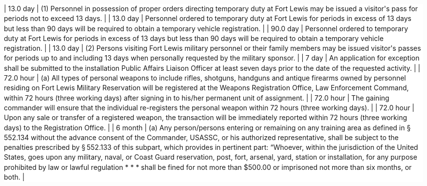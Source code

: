 | 13.0 day    | (1) Personnel in possession of proper orders directing temporary duty at Fort Lewis may be issued a visitor's pass for periods not to exceed 13 days.                                                                                                                                                                                                                                                                                                                                                                                                                                                                                                    |
| 13.0 day    | Personnel ordered to temporary duty at Fort Lewis for periods in excess of 13 days but less than 90 days will be required to obtain a temporary vehicle registration.                                                                                                                                                                                                                                                                                                                                                                                                                                                                                    |
| 90.0 day    | Personnel ordered to temporary duty at Fort Lewis for periods in excess of 13 days but less than 90 days will be required to obtain a temporary vehicle registration.                                                                                                                                                                                                                                                                                                                                                                                                                                                                                    |
| 13.0 day    | (2) Persons visiting Fort Lewis military personnel or their family members may be issued visitor's passes for periods up to and including 13 days when personally requested by the military sponsor.                                                                                                                                                                                                                                                                                                                                                                                                                                                     |
| 7 day       | An application for exception shall be submitted to the installation Public Affairs Liaison Officer at least seven days prior to the date of the requested activity.                                                                                                                                                                                                                                                                                                                                                                                                                                                                                      |
| 72.0 hour   | (a) All types of personal weapons to include rifles, shotguns, handguns and antique firearms owned by personnel residing on Fort Lewis Military Reservation will be registered at the Weapons Registration Office, Law Enforcement Command, within 72 hours (three working days) after signing in to his/her permanent unit of assignment.                                                                                                                                                                                                                                                                                                               |
| 72.0 hour   | The gaining commander will ensure that the individual re-registers the personal weapon within 72 hours (three working days).                                                                                                                                                                                                                                                                                                                                                                                                                                                                                                                             |
| 72.0 hour   | Upon any sale or transfer of a registered weapon, the transaction will be immediately reported within 72 hours (three working days) to the Registration Office.                                                                                                                                                                                                                                                                                                                                                                                                                                                                                          |
| 6 month     | (a) Any person/persons entering or remaining on any training area as defined in &#167;&#8201;552.134 without the advance consent of the Commander, USASSC, or his authorized representative, shall be subject to the penalties prescribed by &#167;&#8201;552.133 of this subpart, which provides in pertinent part: &#8220;Whoever, within the jurisdiction of the United States, goes upon any military, naval, or Coast Guard reservation, post, fort, arsenal, yard, station or installation, for any purpose prohibited by law or lawful regulation * * * shall be fined for not more than $500.00 or imprisoned not more than six months, or both. |